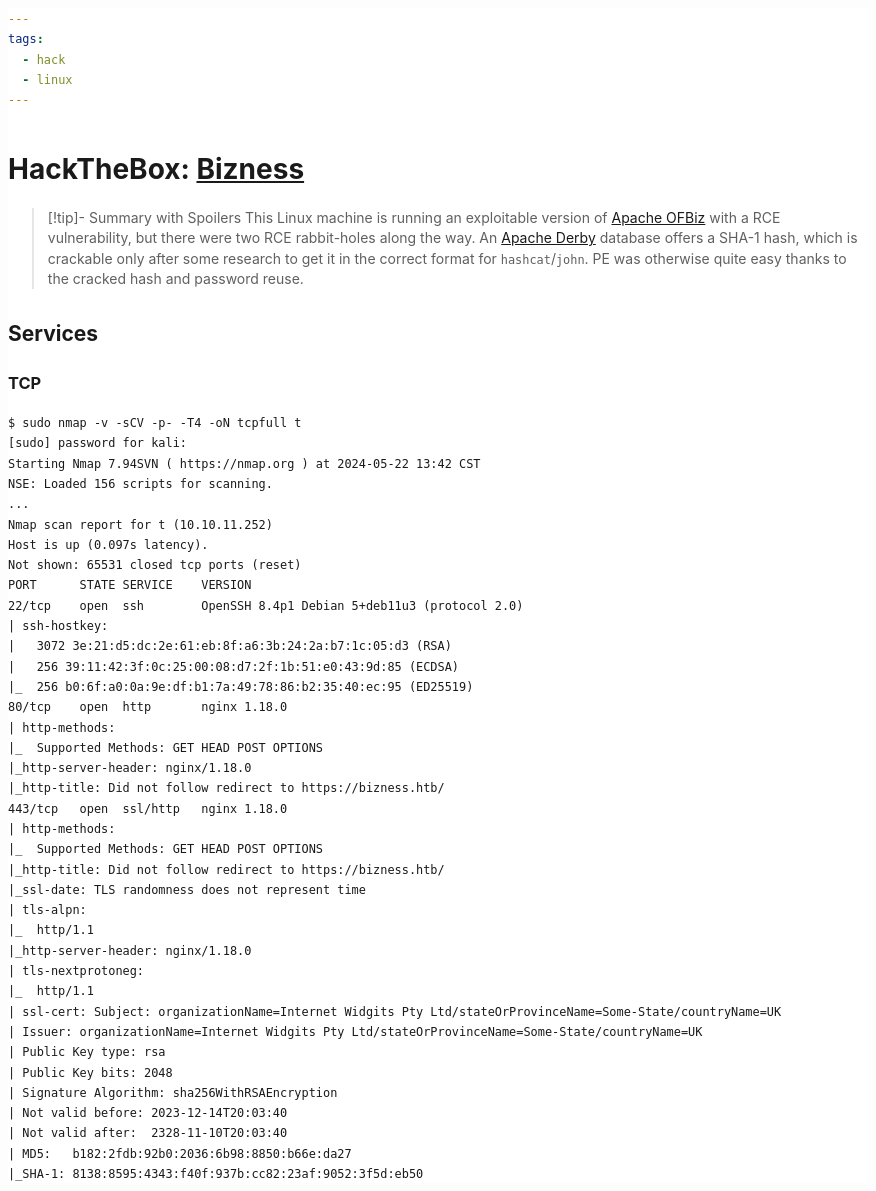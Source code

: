 ```yaml
---
tags:
  - hack
  - linux
---
```


# HackTheBox: [Bizness](https://app.hackthebox.com/machines/Bizness)

> [!tip]- Summary with Spoilers
> This Linux machine is running an exploitable version of [Apache OFBiz](https://ofbiz.apache.org/) with a RCE vulnerability, but there were two RCE rabbit-holes along the way. An [Apache Derby](https://db.apache.org/derby/) database offers a SHA-1 hash, which is crackable only after some research to get it in the correct format for `hashcat`/`john`. PE was otherwise quite easy thanks to the cracked hash and password reuse.

## Services

### TCP

```console
$ sudo nmap -v -sCV -p- -T4 -oN tcpfull t
[sudo] password for kali:
Starting Nmap 7.94SVN ( https://nmap.org ) at 2024-05-22 13:42 CST
NSE: Loaded 156 scripts for scanning.
...
Nmap scan report for t (10.10.11.252)
Host is up (0.097s latency).
Not shown: 65531 closed tcp ports (reset)
PORT      STATE SERVICE    VERSION
22/tcp    open  ssh        OpenSSH 8.4p1 Debian 5+deb11u3 (protocol 2.0)
| ssh-hostkey:
|   3072 3e:21:d5:dc:2e:61:eb:8f:a6:3b:24:2a:b7:1c:05:d3 (RSA)
|   256 39:11:42:3f:0c:25:00:08:d7:2f:1b:51:e0:43:9d:85 (ECDSA)
|_  256 b0:6f:a0:0a:9e:df:b1:7a:49:78:86:b2:35:40:ec:95 (ED25519)
80/tcp    open  http       nginx 1.18.0
| http-methods:
|_  Supported Methods: GET HEAD POST OPTIONS
|_http-server-header: nginx/1.18.0
|_http-title: Did not follow redirect to https://bizness.htb/
443/tcp   open  ssl/http   nginx 1.18.0
| http-methods:
|_  Supported Methods: GET HEAD POST OPTIONS
|_http-title: Did not follow redirect to https://bizness.htb/
|_ssl-date: TLS randomness does not represent time
| tls-alpn:
|_  http/1.1
|_http-server-header: nginx/1.18.0
| tls-nextprotoneg:
|_  http/1.1
| ssl-cert: Subject: organizationName=Internet Widgits Pty Ltd/stateOrProvinceName=Some-State/countryName=UK
| Issuer: organizationName=Internet Widgits Pty Ltd/stateOrProvinceName=Some-State/countryName=UK
| Public Key type: rsa
| Public Key bits: 2048
| Signature Algorithm: sha256WithRSAEncryption
| Not valid before: 2023-12-14T20:03:40
| Not valid after:  2328-11-10T20:03:40
| MD5:   b182:2fdb:92b0:2036:6b98:8850:b66e:da27
|_SHA-1: 8138:8595:4343:f40f:937b:cc82:23af:9052:3f5d:eb50
```